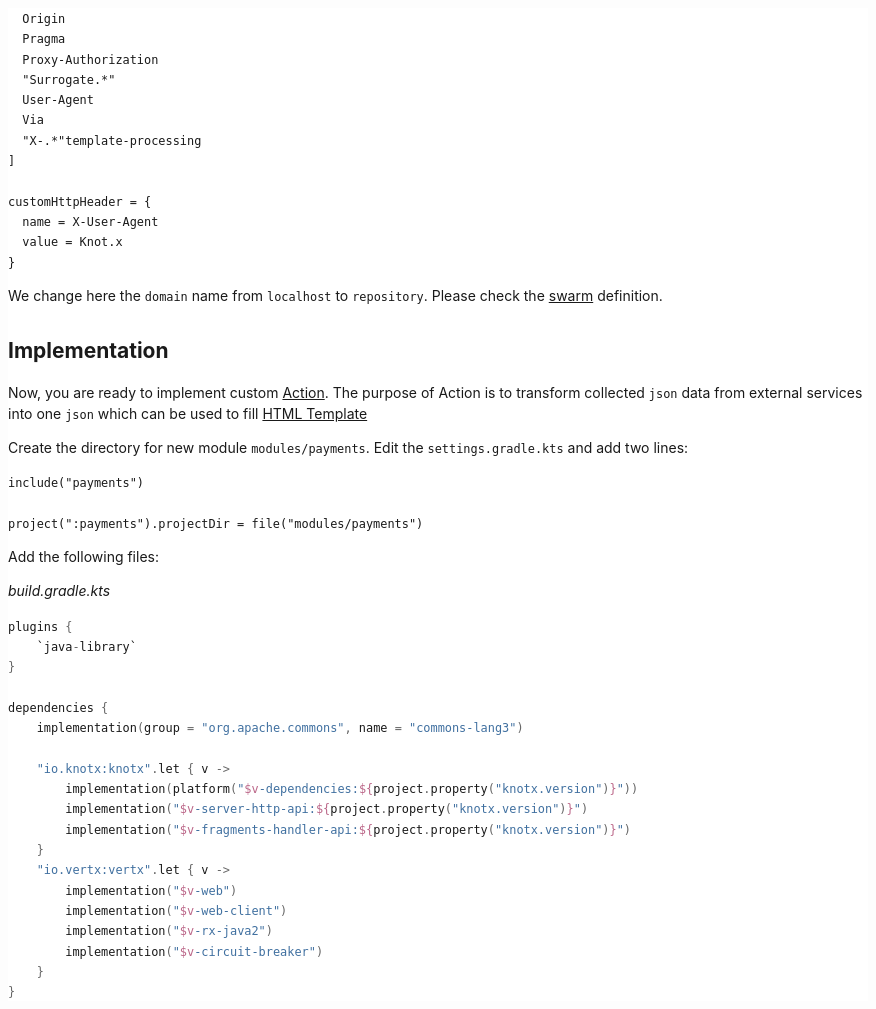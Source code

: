 ```hocon
  Origin
  Pragma
  Proxy-Authorization
  "Surrogate.*"
  User-Agent
  Via
  "X-.*"template-processing
]

customHttpHeader = {
  name = X-User-Agent
  value = Knot.x
}

```

We change here the `domain` name from `localhost` to `repository`. Please check the [swarm](#swarm) definition.

## Implementation

Now, you are ready to implement custom [Action](https://github.com/Knotx/knotx-fragments/tree/master/handler/api#action). 
The purpose of Action is to transform collected `json` data from external services into one `json` which can be used to fill [HTML Template](#htmlTemplate)  

Create the directory for new module `modules/payments`. 
Edit the `settings.gradle.kts` and add two lines:

```
include("payments")

project(":payments").projectDir = file("modules/payments")

```
Add the following files:

*build.gradle.kts*
```kotlin
plugins {
    `java-library`
}

dependencies {
    implementation(group = "org.apache.commons", name = "commons-lang3")

    "io.knotx:knotx".let { v ->
        implementation(platform("$v-dependencies:${project.property("knotx.version")}"))
        implementation("$v-server-http-api:${project.property("knotx.version")}")
        implementation("$v-fragments-handler-api:${project.property("knotx.version")}")
    }
    "io.vertx:vertx".let { v ->
        implementation("$v-web")
        implementation("$v-web-client")
        implementation("$v-rx-java2")
        implementation("$v-circuit-breaker")
    }
}
```
